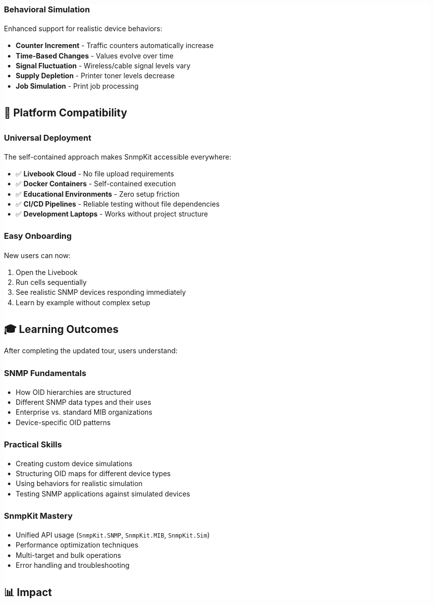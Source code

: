 ### Behavioral Simulation

Enhanced support for realistic device behaviors:
- **Counter Increment** - Traffic counters automatically increase
- **Time-Based Changes** - Values evolve over time
- **Signal Fluctuation** - Wireless/cable signal levels vary
- **Supply Depletion** - Printer toner levels decrease
- **Job Simulation** - Print job processing

## 🚀 Platform Compatibility

### Universal Deployment
The self-contained approach makes SnmpKit accessible everywhere:

- ✅ **Livebook Cloud** - No file upload requirements
- ✅ **Docker Containers** - Self-contained execution
- ✅ **Educational Environments** - Zero setup friction
- ✅ **CI/CD Pipelines** - Reliable testing without file dependencies
- ✅ **Development Laptops** - Works without project structure

### Easy Onboarding
New users can now:
1. Open the Livebook
2. Run cells sequentially  
3. See realistic SNMP devices responding immediately
4. Learn by example without complex setup

## 🎓 Learning Outcomes

After completing the updated tour, users understand:

### SNMP Fundamentals
- How OID hierarchies are structured
- Different SNMP data types and their uses
- Enterprise vs. standard MIB organizations
- Device-specific OID patterns

### Practical Skills
- Creating custom device simulations
- Structuring OID maps for different device types
- Using behaviors for realistic simulation
- Testing SNMP applications against simulated devices

### SnmpKit Mastery
- Unified API usage (`SnmpKit.SNMP`, `SnmpKit.MIB`, `SnmpKit.Sim`)
- Performance optimization techniques
- Multi-target and bulk operations
- Error handling and troubleshooting

## 📊 Impact
